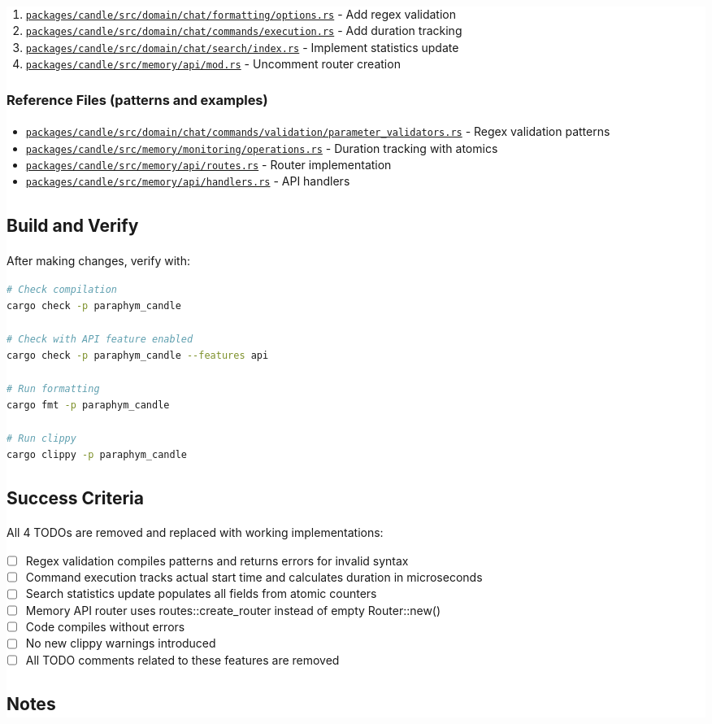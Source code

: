 1. [`packages/candle/src/domain/chat/formatting/options.rs`](../packages/candle/src/domain/chat/formatting/options.rs) - Add regex validation
2. [`packages/candle/src/domain/chat/commands/execution.rs`](../packages/candle/src/domain/chat/commands/execution.rs) - Add duration tracking
3. [`packages/candle/src/domain/chat/search/index.rs`](../packages/candle/src/domain/chat/search/index.rs) - Implement statistics update
4. [`packages/candle/src/memory/api/mod.rs`](../packages/candle/src/memory/api/mod.rs) - Uncomment router creation

### Reference Files (patterns and examples)

- [`packages/candle/src/domain/chat/commands/validation/parameter_validators.rs`](../packages/candle/src/domain/chat/commands/validation/parameter_validators.rs) - Regex validation patterns
- [`packages/candle/src/memory/monitoring/operations.rs`](../packages/candle/src/memory/monitoring/operations.rs) - Duration tracking with atomics
- [`packages/candle/src/memory/api/routes.rs`](../packages/candle/src/memory/api/routes.rs) - Router implementation
- [`packages/candle/src/memory/api/handlers.rs`](../packages/candle/src/memory/api/handlers.rs) - API handlers

## Build and Verify

After making changes, verify with:

```bash
# Check compilation
cargo check -p paraphym_candle

# Check with API feature enabled
cargo check -p paraphym_candle --features api

# Run formatting
cargo fmt -p paraphym_candle

# Run clippy
cargo clippy -p paraphym_candle
```

## Success Criteria

All 4 TODOs are removed and replaced with working implementations:

- [ ] Regex validation compiles patterns and returns errors for invalid syntax
- [ ] Command execution tracks actual start time and calculates duration in microseconds  
- [ ] Search statistics update populates all fields from atomic counters
- [ ] Memory API router uses routes::create_router instead of empty Router::new()
- [ ] Code compiles without errors
- [ ] No new clippy warnings introduced
- [ ] All TODO comments related to these features are removed

## Notes

